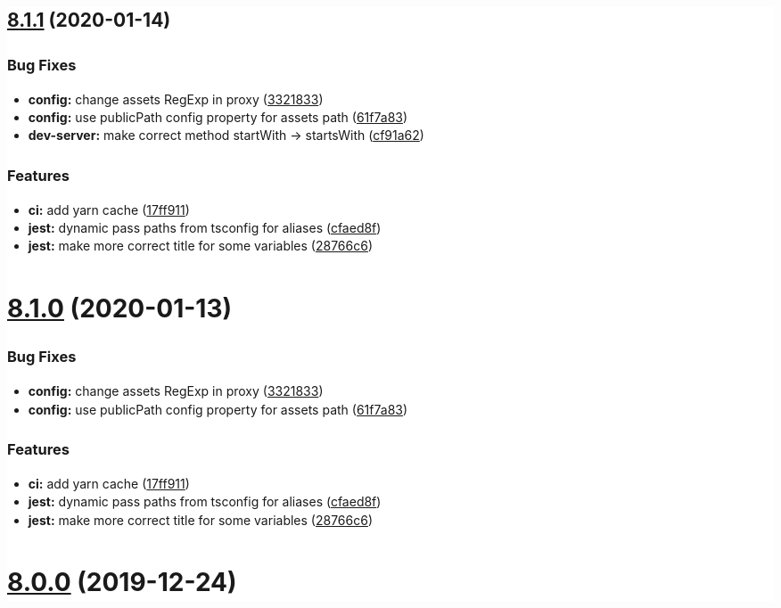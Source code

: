 

<a name="8.1.1"></a>
## [8.1.1](https://github.com/alfa-laboratory/arui-scripts/compare/v8.0.0...v8.1.1) (2020-01-14)


### Bug Fixes

* **config:** change assets RegExp in proxy ([3321833](https://github.com/alfa-laboratory/arui-scripts/commit/3321833))
* **config:** use publicPath config property for assets path ([61f7a83](https://github.com/alfa-laboratory/arui-scripts/commit/61f7a83))
* **dev-server:** make correct method startWith -> startsWith ([cf91a62](https://github.com/alfa-laboratory/arui-scripts/commit/cf91a62))


### Features

* **ci:** add yarn cache ([17ff911](https://github.com/alfa-laboratory/arui-scripts/commit/17ff911))
* **jest:** dynamic pass paths from tsconfig for aliases ([cfaed8f](https://github.com/alfa-laboratory/arui-scripts/commit/cfaed8f))
* **jest:** make more correct title for some variables ([28766c6](https://github.com/alfa-laboratory/arui-scripts/commit/28766c6))



<a name="8.1.0"></a>
# [8.1.0](https://github.com/alfa-laboratory/arui-scripts/compare/v8.0.0...v8.1.0) (2020-01-13)


### Bug Fixes

* **config:** change assets RegExp in proxy ([3321833](https://github.com/alfa-laboratory/arui-scripts/commit/3321833))
* **config:** use publicPath config property for assets path ([61f7a83](https://github.com/alfa-laboratory/arui-scripts/commit/61f7a83))


### Features

* **ci:** add yarn cache ([17ff911](https://github.com/alfa-laboratory/arui-scripts/commit/17ff911))
* **jest:** dynamic pass paths from tsconfig for aliases ([cfaed8f](https://github.com/alfa-laboratory/arui-scripts/commit/cfaed8f))
* **jest:** make more correct title for some variables ([28766c6](https://github.com/alfa-laboratory/arui-scripts/commit/28766c6))



<a name="8.0.0"></a>
# [8.0.0](https://github.com/alfa-laboratory/arui-scripts/compare/v7.0.0...v8.0.0) (2019-12-24)
